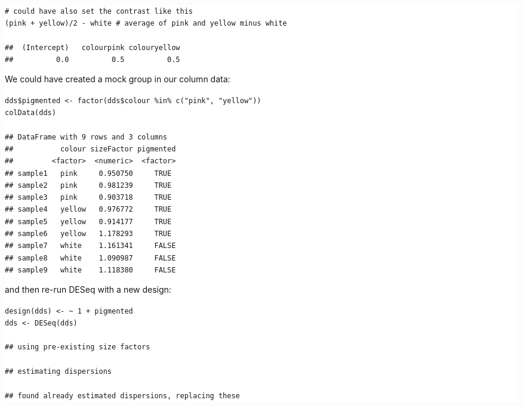     # could have also set the contrast like this
    (pink + yellow)/2 - white # average of pink and yellow minus white

    ##  (Intercept)   colourpink colouryellow 
    ##          0.0          0.5          0.5

We could have created a mock group in our column data:

    dds$pigmented <- factor(dds$colour %in% c("pink", "yellow"))
    colData(dds)

    ## DataFrame with 9 rows and 3 columns
    ##           colour sizeFactor pigmented
    ##         <factor>  <numeric>  <factor>
    ## sample1   pink     0.950750     TRUE 
    ## sample2   pink     0.981239     TRUE 
    ## sample3   pink     0.903718     TRUE 
    ## sample4   yellow   0.976772     TRUE 
    ## sample5   yellow   0.914177     TRUE 
    ## sample6   yellow   1.178293     TRUE 
    ## sample7   white    1.161341     FALSE
    ## sample8   white    1.090987     FALSE
    ## sample9   white    1.118380     FALSE

and then re-run DESeq with a new design:

    design(dds) <- ~ 1 + pigmented
    dds <- DESeq(dds)

    ## using pre-existing size factors

    ## estimating dispersions

    ## found already estimated dispersions, replacing these
